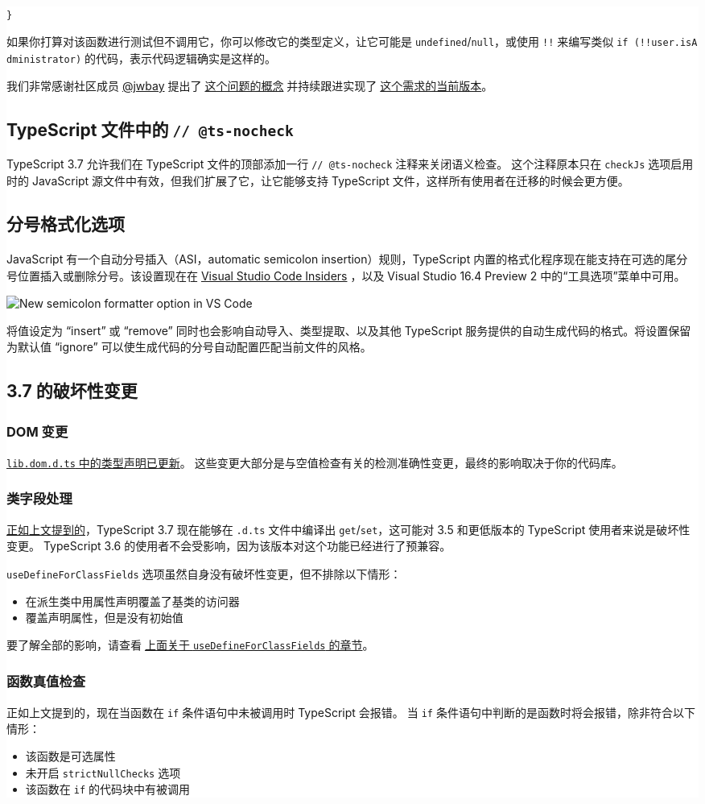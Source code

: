 ```ts
}
```

如果你打算对该函数进行测试但不调用它，你可以修改它的类型定义，让它可能是 `undefined`/`null`，或使用 `!!` 来编写类似 `if (!!user.isAdministrator)` 的代码，表示代码逻辑确实是这样的。

我们非常感谢社区成员 [@jwbay](https://github.com/jwbay) 提出了 [这个问题的概念](https://github.com/microsoft/TypeScript/pull/32802) 并持续跟进实现了 [这个需求的当前版本](https://github.com/microsoft/TypeScript/pull/33178)。

## TypeScript 文件中的 `// @ts-nocheck`

TypeScript 3.7 允许我们在 TypeScript 文件的顶部添加一行 `// @ts-nocheck` 注释来关闭语义检查。
这个注释原本只在 `checkJs` 选项启用时的 JavaScript 源文件中有效，但我们扩展了它，让它能够支持 TypeScript 文件，这样所有使用者在迁移的时候会更方便。

## 分号格式化选项

JavaScript 有一个自动分号插入（ASI，automatic semicolon insertion）规则，TypeScript 内置的格式化程序现在能支持在可选的尾分号位置插入或删除分号。该设置现在在 [Visual Studio Code Insiders](https://code.visualstudio.com/insiders/) ，以及 Visual Studio 16.4 Preview 2 中的“工具选项”菜单中可用。

<img width="833" alt="New semicolon formatter option in VS Code" src="https://user-images.githubusercontent.com/3277153/65913194-10066e80-e395-11e9-8a3a-4f7305c397d5.png">

将值设定为 “insert” 或 “remove” 同时也会影响自动导入、类型提取、以及其他 TypeScript 服务提供的自动生成代码的格式。将设置保留为默认值 “ignore” 可以使生成代码的分号自动配置匹配当前文件的风格。

## 3.7 的破坏性变更

### DOM 变更

[`lib.dom.d.ts` 中的类型声明已更新](https://github.com/microsoft/TypeScript/pull/33627)。
这些变更大部分是与空值检查有关的检测准确性变更，最终的影响取决于你的代码库。

### 类字段处理

[正如上文提到的](#usedefineforclassfields-%e9%80%89%e9%a1%b9%e5%92%8c-declare-%e5%b1%9e%e6%80%a7%e4%bf%ae%e9%a5%b0%e7%ac%a6)，TypeScript 3.7 现在能够在 `.d.ts` 文件中编译出 `get`/`set`，这可能对 3.5 和更低版本的 TypeScript 使用者来说是破坏性变更。
TypeScript 3.6 的使用者不会受影响，因为该版本对这个功能已经进行了预兼容。

`useDefineForClassFields` 选项虽然自身没有破坏性变更，但不排除以下情形：

- 在派生类中用属性声明覆盖了基类的访问器
- 覆盖声明属性，但是没有初始值

要了解全部的影响，请查看 [上面关于 `useDefineForClassFields` 的章节](#usedefineforclassfields-%e9%80%89%e9%a1%b9%e5%92%8c-declare-%e5%b1%9e%e6%80%a7%e4%bf%ae%e9%a5%b0%e7%ac%a6)。

### 函数真值检查

正如上文提到的，现在当函数在 `if` 条件语句中未被调用时 TypeScript 会报错。
当 `if` 条件语句中判断的是函数时将会报错，除非符合以下情形：

- 该函数是可选属性
- 未开启 `strictNullChecks` 选项
- 该函数在 `if` 的代码块中有被调用

